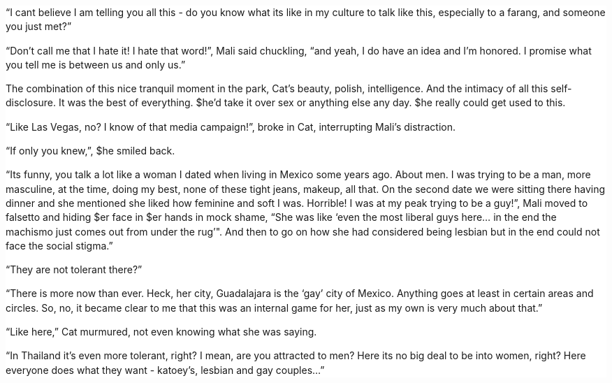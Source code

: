 
“I cant believe I am telling you all this - do you know what its like in my culture to talk like this, especially to a farang, and someone you just met?”





“Don’t call me that I hate it! I hate that word!”, Mali said chuckling, “and yeah, I do have an idea and I’m honored. I promise what you tell me is between us and only us.”&nbsp;





The combination of this nice tranquil moment in the park, Cat’s beauty, polish, intelligence. And the intimacy of all this self-disclosure. It was the best of everything. $he’d take it over sex or anything else any day. $he really could get used to this.





“Like Las Vegas, no? I know of that media campaign!”, broke in Cat, interrupting Mali’s distraction.





“If only you knew,”, $he smiled back.&nbsp;





“Its funny, you talk a lot like a woman I dated when living in Mexico some years ago. About men. I was trying to be a man, more masculine, at the time, doing my best, none of these tight jeans, makeup, all that. On the second date we were sitting there having dinner and she mentioned she liked how feminine and soft I was. Horrible! I was at my peak trying to be a guy!”, Mali moved to falsetto and hiding $er face in $er hands in mock shame, “She was like ‘even the most liberal guys here… in the end the machismo just comes out from under the rug’". And then to go on how she had considered being lesbian but in the end could not face the social stigma.”





“They are not tolerant there?”





“There is more now than ever. Heck, her city, Guadalajara is the ‘gay’ city of Mexico. Anything goes at least in certain areas and circles. So, no, it became clear to me that this was an internal game for her, just as my own is very much about that.”





“Like here,” Cat murmured, not even knowing what she was saying.





“In Thailand it’s even more tolerant, right? I mean, are you attracted to men? Here its no big deal to be into women, right? Here everyone does what they want - katoey’s, lesbian and gay couples…”


